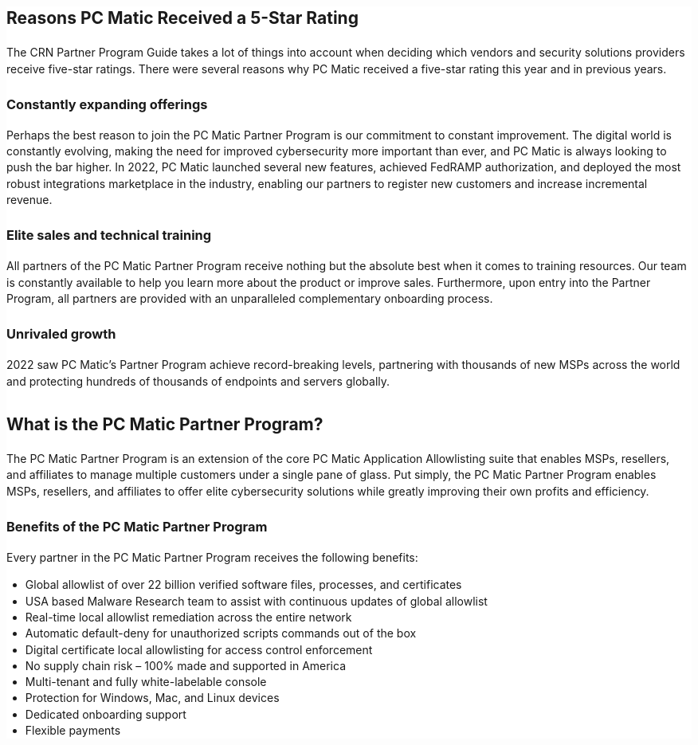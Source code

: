

<h2>Reasons PC Matic Received a 5-Star Rating</h2>



<p>The CRN Partner Program Guide takes a lot of things into account when deciding which vendors and security solutions providers receive five-star ratings. There were several reasons why PC Matic received a five-star rating this year and in previous years.</p>



<h3>Constantly expanding offerings</h3>



<p>Perhaps the best reason to join the PC Matic Partner Program is our commitment to constant improvement. The digital world is constantly evolving, making the need for improved cybersecurity more important than ever, and PC Matic is always looking to push the bar higher. In 2022, PC Matic launched several new features, achieved FedRAMP authorization, and deployed the most robust integrations marketplace in the industry, enabling our partners to register new customers and increase incremental revenue.</p>



<h3>Elite sales and technical training</h3>



<p>All partners of the PC Matic Partner Program receive nothing but the absolute best when it comes to training resources. Our team is constantly available to help you learn more about the product or improve sales. Furthermore, upon entry into the Partner Program, all partners are provided with an unparalleled complementary onboarding process. </p>



<h3>Unrivaled growth</h3>



<p>2022 saw PC Matic&#8217;s Partner Program achieve record-breaking levels, partnering with thousands of new MSPs across the world and protecting hundreds of thousands of endpoints and servers globally. </p>



<h2>What is the PC Matic Partner Program?</h2>



<p>The PC Matic Partner Program is an extension of the core PC Matic Application Allowlisting suite that enables MSPs, resellers, and affiliates to manage multiple customers under a single pane of glass. Put simply, the PC Matic Partner Program enables MSPs, resellers, and affiliates to offer elite cybersecurity solutions while greatly improving their own profits and efficiency.</p>



<h3>Benefits of the PC Matic Partner Program</h3>



<p>Every partner in the PC Matic Partner Program receives the following benefits:</p>



<ul><li>Global allowlist of over 22 billion verified software files, processes, and certificates</li><li>USA based Malware Research team to assist with continuous updates of global allowlist</li><li>Real-time local allowlist remediation across the entire network</li><li>Automatic default-deny for unauthorized scripts commands out of the box</li><li>Digital certificate local allowlisting for access control enforcement</li><li>No supply chain risk &#8211; 100% made and supported in America</li><li>Multi-tenant and fully white-labelable console</li><li>Protection for Windows, Mac, and Linux devices</li><li>Dedicated onboarding support</li><li>Flexible payments</li></ul>
